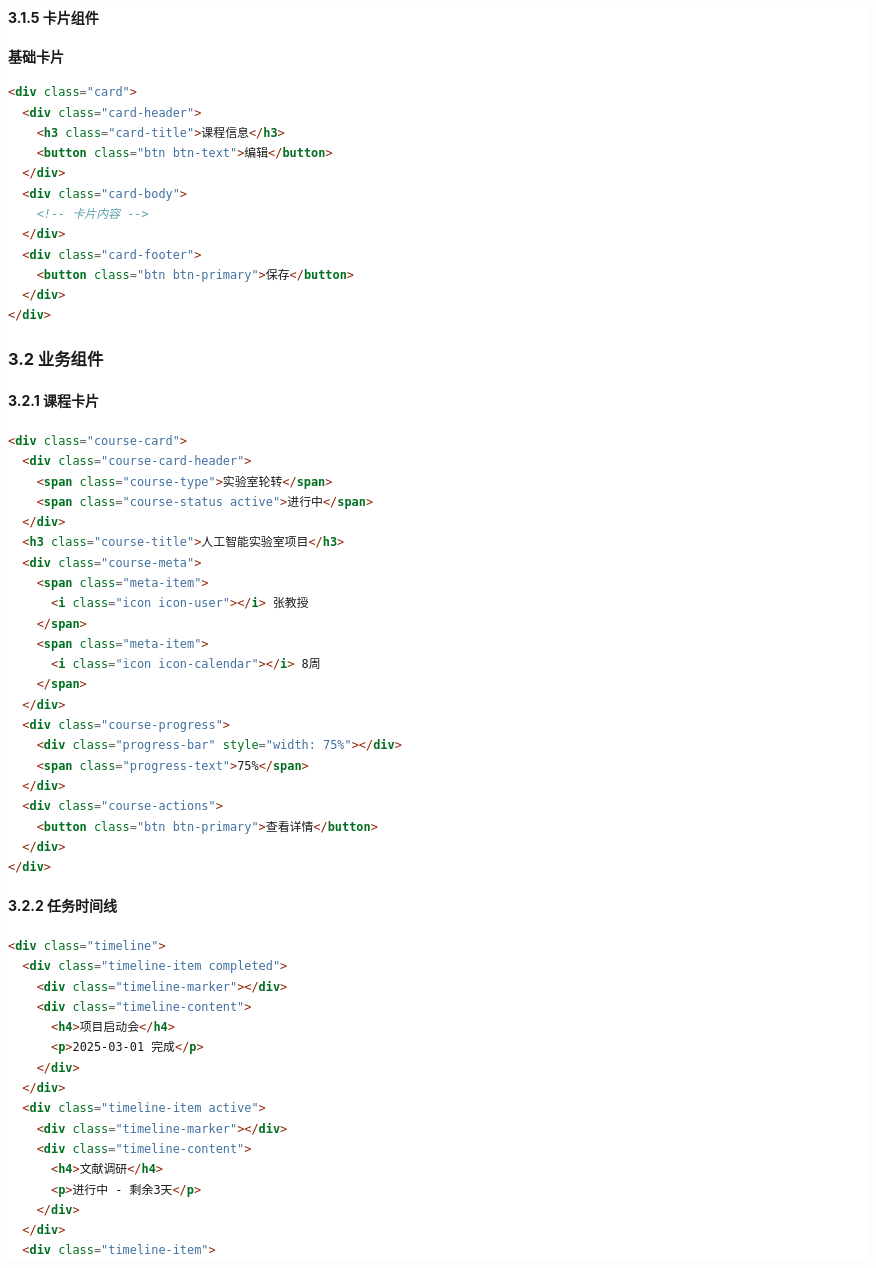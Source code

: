 #### 3.1.5 卡片组件

**基础卡片**
```html
<div class="card">
  <div class="card-header">
    <h3 class="card-title">课程信息</h3>
    <button class="btn btn-text">编辑</button>
  </div>
  <div class="card-body">
    <!-- 卡片内容 -->
  </div>
  <div class="card-footer">
    <button class="btn btn-primary">保存</button>
  </div>
</div>
```

### 3.2 业务组件

#### 3.2.1 课程卡片
```html
<div class="course-card">
  <div class="course-card-header">
    <span class="course-type">实验室轮转</span>
    <span class="course-status active">进行中</span>
  </div>
  <h3 class="course-title">人工智能实验室项目</h3>
  <div class="course-meta">
    <span class="meta-item">
      <i class="icon icon-user"></i> 张教授
    </span>
    <span class="meta-item">
      <i class="icon icon-calendar"></i> 8周
    </span>
  </div>
  <div class="course-progress">
    <div class="progress-bar" style="width: 75%"></div>
    <span class="progress-text">75%</span>
  </div>
  <div class="course-actions">
    <button class="btn btn-primary">查看详情</button>
  </div>
</div>
```

#### 3.2.2 任务时间线
```html
<div class="timeline">
  <div class="timeline-item completed">
    <div class="timeline-marker"></div>
    <div class="timeline-content">
      <h4>项目启动会</h4>
      <p>2025-03-01 完成</p>
    </div>
  </div>
  <div class="timeline-item active">
    <div class="timeline-marker"></div>
    <div class="timeline-content">
      <h4>文献调研</h4>
      <p>进行中 - 剩余3天</p>
    </div>
  </div>
  <div class="timeline-item">
```